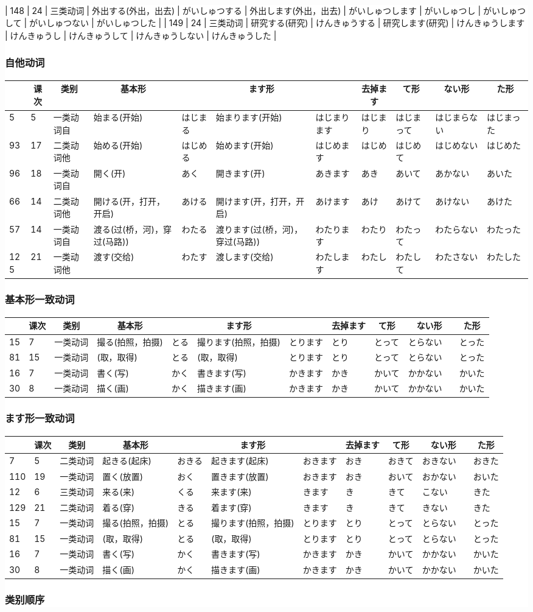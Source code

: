 | 148 | 24 | 三类动词 | 外出する(外出，出去) | がいしゅつする | 外出します(外出，出去) | がいしゅつします | がいしゅつし | がいしゅつして | がいしゅつない | がいしゅつした |
| 149 | 24 | 三类动词 | 研究する(研究) | けんきゅうする | 研究します(研究) | けんきゅうします | けんきゅうし | けんきゅうして | けんきゅうしない | けんきゅうした |

### 自他动词

| | 课次 | 类别 | 基本形 | | ます形 | | 去掉ます | て形 | ない形 | た形 |
| --- | --- | --- | --- | --- | --- | --- | --- | --- | --- | --- |
| 5 | 5 | 一类动词自 | 始まる(开始) | はじまる | 始まります(开始) | はじまります | はじまり | はじまって | はじまらない　| はじまった　|
| 93 | 17 | 二类动词他 | 始める(开始) | はじめる | 始めます(开始) | はじめます | はじめ | はじめて | はじめない　| はじめた　|
| 96 | 18 | 一类动词自 | 開く(开) | あく | 開きます(开) | あきます | あき | あいて | あかない　| あいた　|
| 66 | 14 | 二类动词他 | 開ける(开，打开，开启) | あける | 開けます(开，打开，开启) | あけます | あけ | あけて | あけない　| あけた　|
| 57 | 14 | 一类动词自 | 渡る(过(桥，河)，穿过(马路)) | わたる | 渡ります(过(桥，河)，穿过(马路)) | わたります | わたり | わたって | わたらない　| わたった |
| 125 | 21 | 一类动词他 | 渡す(交给) | わたす | 渡します(交给) | わたします | わたし | わたして | わたさない | わたした |

### 基本形一致动词

| | 课次 | 类别 | 基本形 | | ます形 | | 去掉ます | て形 | ない形　| た形 |
| --- | --- | --- | --- | --- | --- | --- | --- | --- | --- | --- |
| 15 | 7 | 一类动词 | 撮る(拍照，拍摄) | とる | 撮ります(拍照，拍摄) | とります | とり | とって | とらない　| とった |
| 81 | 15 | 一类动词 | (取，取得) | とる | (取，取得) | とります | とり | とって | とらない　| とった |
| 16 | 7 | 一类动词 | 書く(写) | かく | 書きます(写) | かきます | かき | かいて | かかない　| かいた |
| 30 | 8 | 一类动词 | 描く(画) | かく | 描きます(画) | かきます | かき | かいて | かかない　| かいた |

### ます形一致动词

| | 课次 | 类别 | 基本形 | | ます形 | | 去掉ます | て形 | ない形　| た形 |
| --- | --- | --- | --- | --- | --- | --- | --- | --- | --- | --- |
| 7 | 5 | 二类动词 | 起きる(起床) | おきる | 起きます(起床) | おきます | おき | おきて | おきない　| おきた |
| 110 | 19 | 一类动词 | 置く(放置) | おく | 置きます(放置) | おきます | おき | おいて | おかない | おいた |
| 12 | 6 | 三类动词 | 来る(来) | くる | 来ます(来) | きます | き | きて | こない　| きた |
| 129 | 21 | 二类动词 | 着る(穿) | きる | 着ます(穿) | きます | き | きて | きない | きた |
| 15 | 7 | 一类动词 | 撮る(拍照，拍摄) | とる | 撮ります(拍照，拍摄) | とります | とり | とって | とらない　| とった |
| 81 | 15 | 一类动词 | (取，取得) | とる | (取，取得) | とります | とり | とって | とらない　| とった |
| 16 | 7 | 一类动词 | 書く(写) | かく | 書きます(写) | かきます | かき | かいて | かかない　| かいた |
| 30 | 8 | 一类动词 | 描く(画) | かく | 描きます(画) | かきます | かき | かいて | かかない　| かいた |

### 类别顺序
